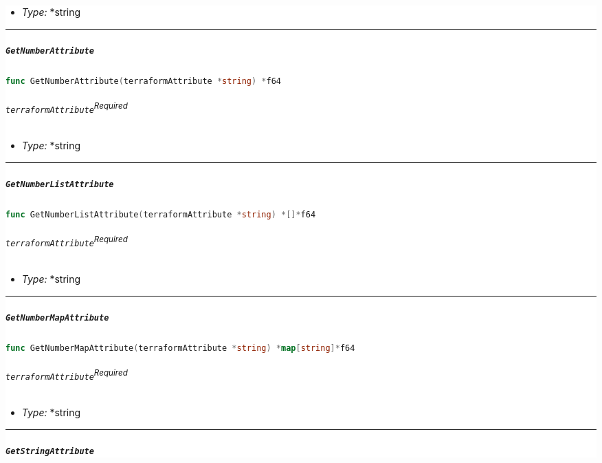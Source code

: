 - *Type:* *string

---

##### `GetNumberAttribute` <a name="GetNumberAttribute" id="@cdktf/provider-mongodbatlas.alertConfiguration.AlertConfiguration.getNumberAttribute"></a>

```go
func GetNumberAttribute(terraformAttribute *string) *f64
```

###### `terraformAttribute`<sup>Required</sup> <a name="terraformAttribute" id="@cdktf/provider-mongodbatlas.alertConfiguration.AlertConfiguration.getNumberAttribute.parameter.terraformAttribute"></a>

- *Type:* *string

---

##### `GetNumberListAttribute` <a name="GetNumberListAttribute" id="@cdktf/provider-mongodbatlas.alertConfiguration.AlertConfiguration.getNumberListAttribute"></a>

```go
func GetNumberListAttribute(terraformAttribute *string) *[]*f64
```

###### `terraformAttribute`<sup>Required</sup> <a name="terraformAttribute" id="@cdktf/provider-mongodbatlas.alertConfiguration.AlertConfiguration.getNumberListAttribute.parameter.terraformAttribute"></a>

- *Type:* *string

---

##### `GetNumberMapAttribute` <a name="GetNumberMapAttribute" id="@cdktf/provider-mongodbatlas.alertConfiguration.AlertConfiguration.getNumberMapAttribute"></a>

```go
func GetNumberMapAttribute(terraformAttribute *string) *map[string]*f64
```

###### `terraformAttribute`<sup>Required</sup> <a name="terraformAttribute" id="@cdktf/provider-mongodbatlas.alertConfiguration.AlertConfiguration.getNumberMapAttribute.parameter.terraformAttribute"></a>

- *Type:* *string

---

##### `GetStringAttribute` <a name="GetStringAttribute" id="@cdktf/provider-mongodbatlas.alertConfiguration.AlertConfiguration.getStringAttribute"></a>

